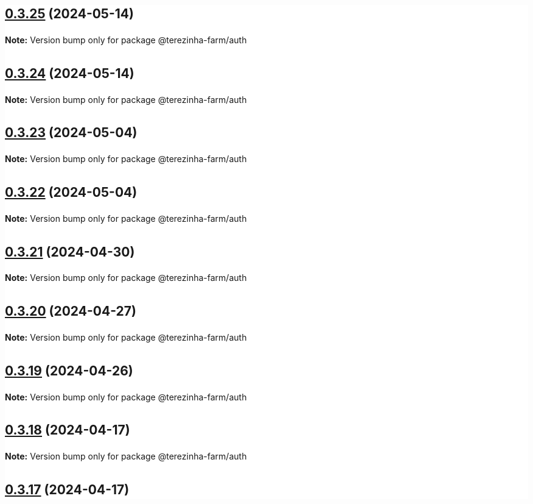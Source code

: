 ## [0.3.25](https://github.com/ttoss/ttoss/compare/@terezinha-farm/auth@0.3.24...@terezinha-farm/auth@0.3.25) (2024-05-14)

**Note:** Version bump only for package @terezinha-farm/auth

## [0.3.24](https://github.com/ttoss/ttoss/compare/@terezinha-farm/auth@0.3.23...@terezinha-farm/auth@0.3.24) (2024-05-14)

**Note:** Version bump only for package @terezinha-farm/auth

## [0.3.23](https://github.com/ttoss/ttoss/compare/@terezinha-farm/auth@0.3.22...@terezinha-farm/auth@0.3.23) (2024-05-04)

**Note:** Version bump only for package @terezinha-farm/auth

## [0.3.22](https://github.com/ttoss/ttoss/compare/@terezinha-farm/auth@0.3.21...@terezinha-farm/auth@0.3.22) (2024-05-04)

**Note:** Version bump only for package @terezinha-farm/auth

## [0.3.21](https://github.com/ttoss/ttoss/compare/@terezinha-farm/auth@0.3.20...@terezinha-farm/auth@0.3.21) (2024-04-30)

**Note:** Version bump only for package @terezinha-farm/auth

## [0.3.20](https://github.com/ttoss/ttoss/compare/@terezinha-farm/auth@0.3.19...@terezinha-farm/auth@0.3.20) (2024-04-27)

**Note:** Version bump only for package @terezinha-farm/auth

## [0.3.19](https://github.com/ttoss/ttoss/compare/@terezinha-farm/auth@0.3.18...@terezinha-farm/auth@0.3.19) (2024-04-26)

**Note:** Version bump only for package @terezinha-farm/auth

## [0.3.18](https://github.com/ttoss/ttoss/compare/@terezinha-farm/auth@0.3.17...@terezinha-farm/auth@0.3.18) (2024-04-17)

**Note:** Version bump only for package @terezinha-farm/auth

## [0.3.17](https://github.com/ttoss/ttoss/compare/@terezinha-farm/auth@0.3.16...@terezinha-farm/auth@0.3.17) (2024-04-17)
